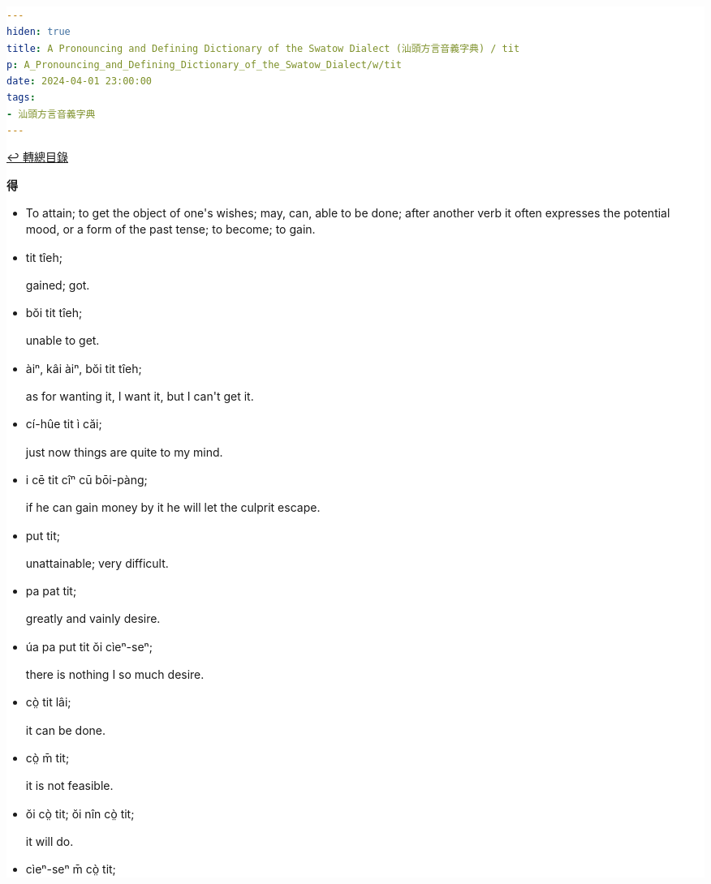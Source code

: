 ```yaml
---
hiden: true
title: A Pronouncing and Defining Dictionary of the Swatow Dialect (汕頭方言音義字典) / tit
p: A_Pronouncing_and_Defining_Dictionary_of_the_Swatow_Dialect/w/tit
date: 2024-04-01 23:00:00
tags: 
- 汕頭方言音義字典
---
```


[↩️ 轉總目錄](/A_Pronouncing_and_Defining_Dictionary_of_the_Swatow_Dialect)


**得**
- To attain; to get the object of one's wishes; may, can, able to be done; after another verb it often expresses the  potential mood, or a form of the past tense; to become; to gain.

- tit tîeh;

  gained; got.

- bŏi tit tîeh;

  unable to get.

- àiⁿ, kâi àiⁿ, bŏi tit tîeh;

  as for wanting it, I want it, but I can't get it.

- cí-hûe tit ì căi;

  just now things are quite to my mind.

- i cē tit cîⁿ cū bōi-pàng;

  if he can gain money by it he will let the culprit escape.

- put tit;

  unattainable; very difficult.

- pa pat tit;

  greatly and vainly desire.

- úa pa put tit ŏi cìeⁿ-seⁿ;

  there is nothing I so much desire.

- cò̤ tit lâi;

  it can be done.

- cò̤ m̄ tit;

  it is not feasible.

- ŏi cò̤ tit; ŏi nîn cò̤ tit;

  it will do.

- cìeⁿ-seⁿ m̄ cò̤ tit;
